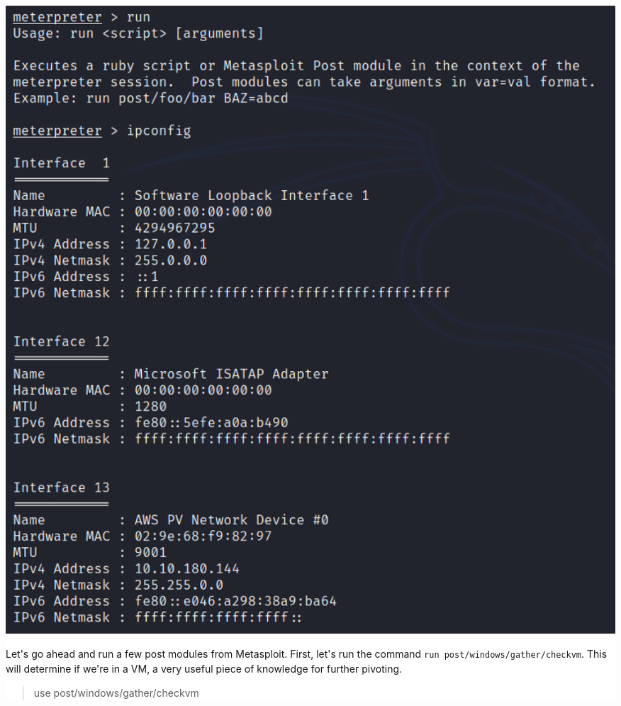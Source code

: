 ![ipconfig](https://github.com/jasperkim425/Walkthrough/blob/main/TryHackMe/Metasploit/image/ipconfig.png)

Let's go ahead and run a few post modules from Metasploit. First, let's run the command `run post/windows/gather/checkvm`. This will determine if we're in a VM, a very useful piece of knowledge for further pivoting.

> use post/windows/gather/checkvm
